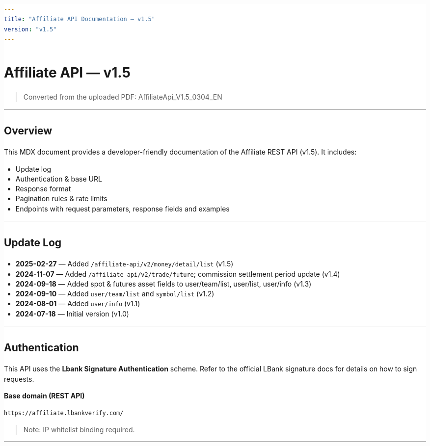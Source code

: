 ```yaml
---
title: "Affiliate API Documentation — v1.5"
version: "v1.5"
---
```


# Affiliate API — v1.5

> Converted from the uploaded PDF: AffiliateApi_V1.5_0304_EN

---

## Overview

This MDX document provides a developer-friendly documentation of the Affiliate REST API (v1.5). It includes:

- Update log
- Authentication & base URL
- Response format
- Pagination rules & rate limits
- Endpoints with request parameters, response fields and examples

---

## Update Log

- **2025-02-27** — Added `/affiliate-api/v2/money/detail/list` (v1.5)
- **2024-11-07** — Added `/affiliate-api/v2/trade/future`; commission settlement period update (v1.4)
- **2024-09-18** — Added spot & futures asset fields to user/team/list, user/list, user/info (v1.3)
- **2024-09-10** — Added `user/team/list` and `symbol/list` (v1.2)
- **2024-08-01** — Added `user/info` (v1.1)
- **2024-07-18** — Initial version (v1.0)

---

## Authentication

This API uses the **Lbank Signature Authentication** scheme. Refer to the official LBank signature docs for details on how to sign requests.

**Base domain (REST API)**

```
https://affiliate.lbankverify.com/
```

> Note: IP whitelist binding required.

---
